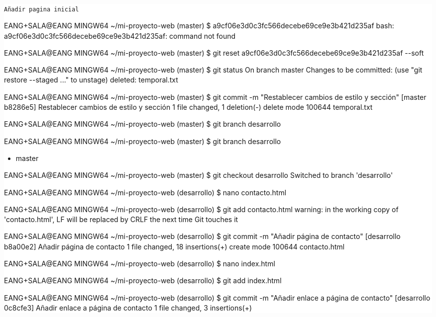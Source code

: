     Añadir pagina inicial

EANG+SALA@EANG MINGW64 ~/mi-proyecto-web (master)
$  a9cf06e3d0c3fc566decebe69ce9e3b421d235af
bash: a9cf06e3d0c3fc566decebe69ce9e3b421d235af: command not found

EANG+SALA@EANG MINGW64 ~/mi-proyecto-web (master)
$ git reset a9cf06e3d0c3fc566decebe69ce9e3b421d235af --soft

EANG+SALA@EANG MINGW64 ~/mi-proyecto-web (master)
$ git status
On branch master
Changes to be committed:
  (use "git restore --staged <file>..." to unstage)
        deleted:    temporal.txt


EANG+SALA@EANG MINGW64 ~/mi-proyecto-web (master)
$ git commit -m "Restablecer cambios de estilo y sección"
[master b8286e5] Restablecer cambios de estilo y sección
 1 file changed, 1 deletion(-)
 delete mode 100644 temporal.txt

EANG+SALA@EANG MINGW64 ~/mi-proyecto-web (master)
$ git branch desarrollo

EANG+SALA@EANG MINGW64 ~/mi-proyecto-web (master)
$ git branch
  desarrollo
* master

EANG+SALA@EANG MINGW64 ~/mi-proyecto-web (master)
$ git checkout desarrollo
Switched to branch 'desarrollo'

EANG+SALA@EANG MINGW64 ~/mi-proyecto-web (desarrollo)
$ nano contacto.html

EANG+SALA@EANG MINGW64 ~/mi-proyecto-web (desarrollo)
$ git add contacto.html
warning: in the working copy of 'contacto.html', LF will be replaced by CRLF the next time Git touches it

EANG+SALA@EANG MINGW64 ~/mi-proyecto-web (desarrollo)
$ git commit -m "Añadir página de contacto"
[desarrollo b8a00e2] Añadir página de contacto
 1 file changed, 18 insertions(+)
 create mode 100644 contacto.html

EANG+SALA@EANG MINGW64 ~/mi-proyecto-web (desarrollo)
$ nano index.html

EANG+SALA@EANG MINGW64 ~/mi-proyecto-web (desarrollo)
$ git add index.html

EANG+SALA@EANG MINGW64 ~/mi-proyecto-web (desarrollo)
$ git commit -m "Añadir enlace a página de contacto"
[desarrollo 0c8cfe3] Añadir enlace a página de contacto
 1 file changed, 3 insertions(+)
